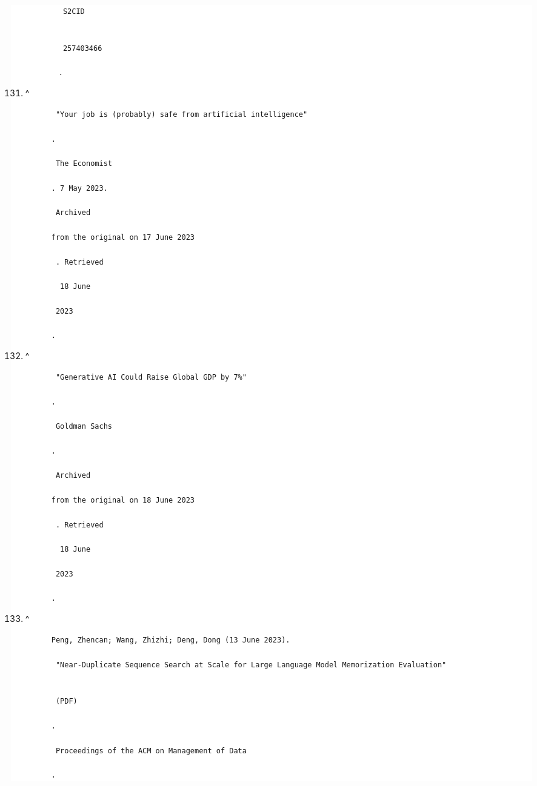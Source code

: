                 S2CID
               

                257403466
               
               .
131. ^
               

                "Your job is (probably) safe from artificial intelligence"
               
               .
               
                The Economist
               
               . 7 May 2023.
               
                Archived
               
               from the original on 17 June 2023
               
                . Retrieved
                
                 18 June
                
                2023
               
               .
132. ^
               

                "Generative AI Could Raise Global GDP by 7%"
               
               .
               
                Goldman Sachs
               
               .
               
                Archived
               
               from the original on 18 June 2023
               
                . Retrieved
                
                 18 June
                
                2023
               
               .
133. ^
               

               Peng, Zhencan; Wang, Zhizhi; Deng, Dong (13 June 2023).
               
                "Near-Duplicate Sequence Search at Scale for Large Language Model Memorization Evaluation"
               

                (PDF)
               
               .
               
                Proceedings of the ACM on Management of Data
               
               .
               